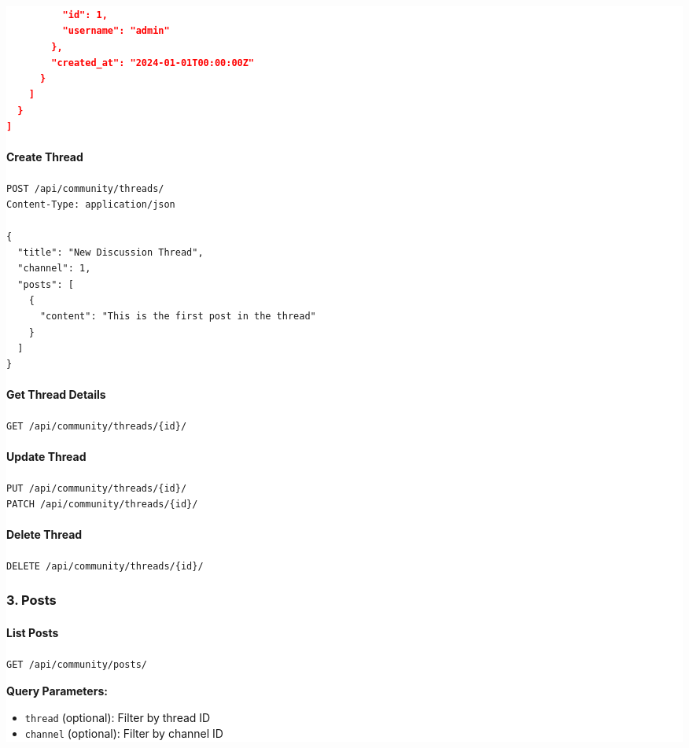 ```json
          "id": 1,
          "username": "admin"
        },
        "created_at": "2024-01-01T00:00:00Z"
      }
    ]
  }
]
```

#### Create Thread
```http
POST /api/community/threads/
Content-Type: application/json

{
  "title": "New Discussion Thread",
  "channel": 1,
  "posts": [
    {
      "content": "This is the first post in the thread"
    }
  ]
}
```

#### Get Thread Details
```http
GET /api/community/threads/{id}/
```

#### Update Thread
```http
PUT /api/community/threads/{id}/
PATCH /api/community/threads/{id}/
```

#### Delete Thread
```http
DELETE /api/community/threads/{id}/
```

### 3. Posts

#### List Posts
```http
GET /api/community/posts/
```

**Query Parameters:**
- `thread` (optional): Filter by thread ID
- `channel` (optional): Filter by channel ID
